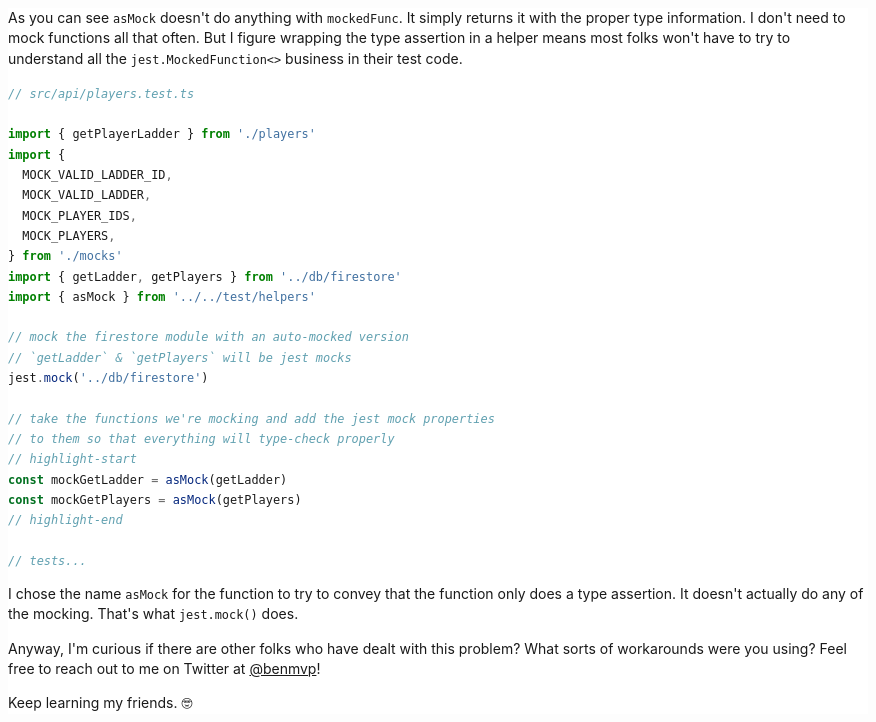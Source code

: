 As you can see `asMock` doesn't do anything with `mockedFunc`. It simply returns it with the proper type information. I don't need to mock functions all that often. But I figure wrapping the type assertion in a helper means most folks won't have to try to understand all the `jest.MockedFunction<>` business in their test code.

```ts
// src/api/players.test.ts

import { getPlayerLadder } from './players'
import {
  MOCK_VALID_LADDER_ID,
  MOCK_VALID_LADDER,
  MOCK_PLAYER_IDS,
  MOCK_PLAYERS,
} from './mocks'
import { getLadder, getPlayers } from '../db/firestore'
import { asMock } from '../../test/helpers'

// mock the firestore module with an auto-mocked version
// `getLadder` & `getPlayers` will be jest mocks
jest.mock('../db/firestore')

// take the functions we're mocking and add the jest mock properties
// to them so that everything will type-check properly
// highlight-start
const mockGetLadder = asMock(getLadder)
const mockGetPlayers = asMock(getPlayers)
// highlight-end

// tests...
```

I chose the name `asMock` for the function to try to convey that the function only does a type assertion. It doesn't actually do any of the mocking. That's what `jest.mock()` does.

Anyway, I'm curious if there are other folks who have dealt with this problem? What sorts of workarounds were you using? Feel free to reach out to me on Twitter at [@benmvp](https://twitter.com/benmvp)!

Keep learning my friends. 🤓
